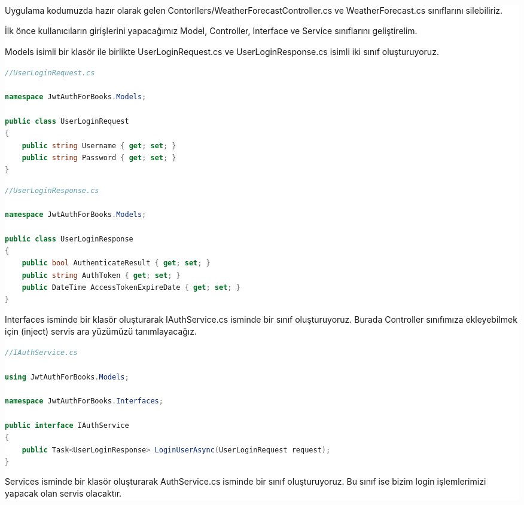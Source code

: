 Uygulama kodumuzda hazır olarak gelen Contorllers/WeatherForecastController.cs ve WeatherForecast.cs sınıflarını silebiliriz.

İlk önce kullanıcıların girişlerini yapacağımız Model, Controller, Interface ve Service sınıflarını geliştirelim.

Models isimli bir klasör ile birlikte UserLoginRequest.cs ve UserLoginResponse.cs isimli iki sınıf oluşturuyoruz.

```cs
//UserLoginRequest.cs 

namespace JwtAuthForBooks.Models;

public class UserLoginRequest
{
    public string Username { get; set; }
    public string Password { get; set; }
}

```

```cs
//UserLoginResponse.cs

namespace JwtAuthForBooks.Models;

public class UserLoginResponse
{
    public bool AuthenticateResult { get; set; }
    public string AuthToken { get; set; }
    public DateTime AccessTokenExpireDate { get; set; }
}

```

Interfaces isminde bir klasör oluşturarak IAuthService.cs isminde bir sınıf oluşturuyoruz. Burada Controller sınıfımıza ekleyebilmek için (inject) servis ara yüzümüzü tanımlayacağız.

```cs
//IAuthService.cs

using JwtAuthForBooks.Models;

namespace JwtAuthForBooks.Interfaces;

public interface IAuthService
{
    public Task<UserLoginResponse> LoginUserAsync(UserLoginRequest request);
}

```

Services isminde bir klasör oluşturarak AuthService.cs isminde bir sınıf oluşturuyoruz. Bu sınıf ise bizim login işlemlerimizi yapacak olan servis olacaktır.
